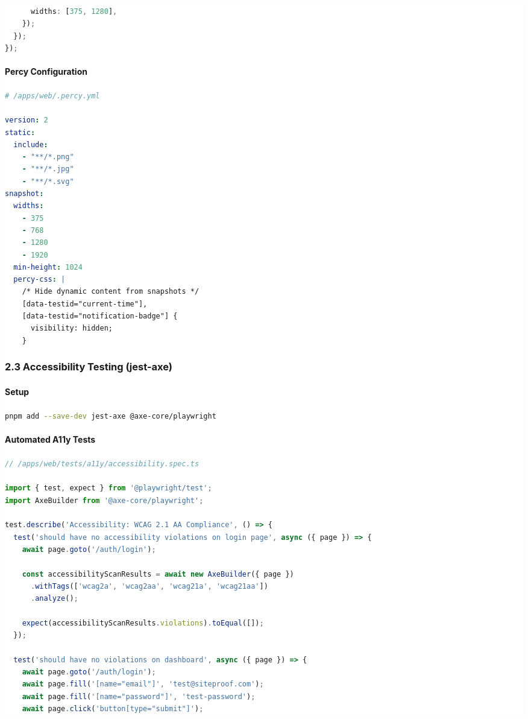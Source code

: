 ```typescript
      widths: [375, 1280],
    });
  });
});
```

#### Percy Configuration

```yaml
# /apps/web/.percy.yml

version: 2
static:
  include:
    - "**/*.png"
    - "**/*.jpg"
    - "**/*.svg"
snapshot:
  widths:
    - 375
    - 768
    - 1280
    - 1920
  min-height: 1024
  percy-css: |
    /* Hide dynamic content from snapshots */
    [data-testid="current-time"],
    [data-testid="notification-badge"] {
      visibility: hidden;
    }
```

### 2.3 Accessibility Testing (jest-axe)

#### Setup

```bash
pnpm add --save-dev jest-axe @axe-core/playwright
```

#### Automated A11y Tests

```typescript
// /apps/web/tests/a11y/accessibility.spec.ts

import { test, expect } from '@playwright/test';
import AxeBuilder from '@axe-core/playwright';

test.describe('Accessibility: WCAG 2.1 AA Compliance', () => {
  test('should have no accessibility violations on login page', async ({ page }) => {
    await page.goto('/auth/login');

    const accessibilityScanResults = await new AxeBuilder({ page })
      .withTags(['wcag2a', 'wcag2aa', 'wcag21a', 'wcag21aa'])
      .analyze();

    expect(accessibilityScanResults.violations).toEqual([]);
  });

  test('should have no violations on dashboard', async ({ page }) => {
    await page.goto('/auth/login');
    await page.fill('[name="email"]', 'test@siteproof.com');
    await page.fill('[name="password"]', 'test-password');
    await page.click('button[type="submit"]');

```